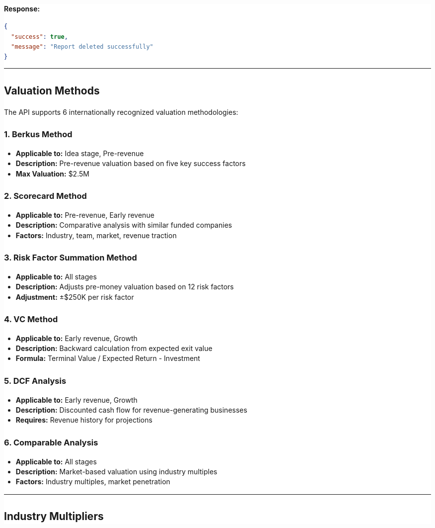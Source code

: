 **Response:**

```json
{
  "success": true,
  "message": "Report deleted successfully"
}
```

---

## Valuation Methods

The API supports 6 internationally recognized valuation methodologies:

### 1. Berkus Method

- **Applicable to:** Idea stage, Pre-revenue
- **Description:** Pre-revenue valuation based on five key success factors
- **Max Valuation:** $2.5M

### 2. Scorecard Method

- **Applicable to:** Pre-revenue, Early revenue
- **Description:** Comparative analysis with similar funded companies
- **Factors:** Industry, team, market, revenue traction

### 3. Risk Factor Summation Method

- **Applicable to:** All stages
- **Description:** Adjusts pre-money valuation based on 12 risk factors
- **Adjustment:** ±$250K per risk factor

### 4. VC Method

- **Applicable to:** Early revenue, Growth
- **Description:** Backward calculation from expected exit value
- **Formula:** Terminal Value / Expected Return - Investment

### 5. DCF Analysis

- **Applicable to:** Early revenue, Growth
- **Description:** Discounted cash flow for revenue-generating businesses
- **Requires:** Revenue history for projections

### 6. Comparable Analysis

- **Applicable to:** All stages
- **Description:** Market-based valuation using industry multiples
- **Factors:** Industry multiples, market penetration

---

## Industry Multipliers
